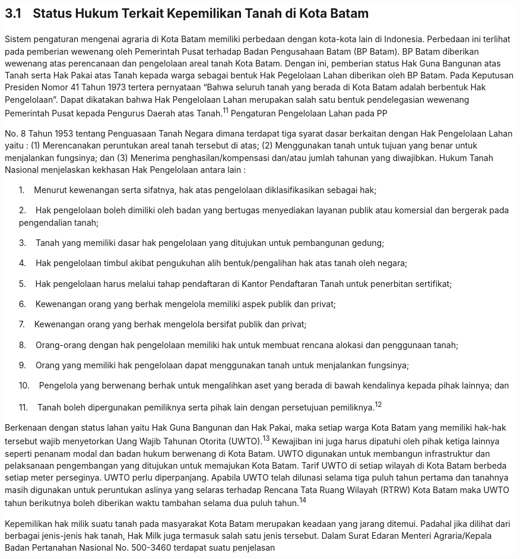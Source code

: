 <h2><a name="bookmark10"></a><span class="font4" style="font-weight:bold;"><a name="bookmark11"></a>3.1</span><span class="font8" style="font-weight:bold;"> &nbsp;&nbsp;&nbsp;Status Hukum Terkait Kepemilikan Tanah di Kota Batam</span></h2></li></ul></li></ul>
<p><span class="font8">Sistem pengaturan mengenai agraria di Kota Batam memiliki perbedaan dengan kota-kota lain di Indonesia. Perbedaan ini terlihat pada pemberian wewenang oleh Pemerintah Pusat terhadap Badan Pengusahaan Batam (BP Batam). BP Batam diberikan wewenang atas perencanaan dan pengelolaan areal tanah Kota Batam. Dengan ini, pemberian status Hak Guna Bangunan atas Tanah serta Hak Pakai atas Tanah kepada warga sebagai bentuk Hak Pegelolaan Lahan diberikan oleh BP Batam. Pada Keputusan Presiden Nomor 41 Tahun 1973 tertera pernyataan “Bahwa seluruh tanah yang berada di Kota Batam adalah berbentuk Hak Pengelolaan”. Dapat dikatakan bahwa Hak Pengelolaan Lahan merupakan salah satu bentuk pendelegasian wewenang Pemerintah Pusat kepada Pengurus Daerah atas Tanah.<sup>11</sup> Pengaturan Pengelolaan Lahan pada PP</span></p>
<p><span class="font8">No. 8 Tahun 1953 tentang Penguasaan Tanah Negara dimana terdapat tiga syarat dasar berkaitan dengan Hak Pengelolaan Lahan yaitu : (1) Merencanakan peruntukan areal tanah tersebut di atas; (2) Menggunakan tanah untuk tujuan yang benar untuk menjalankan fungsinya; dan (3) Menerima penghasilan/kompensasi dan/atau jumlah tahunan yang diwajibkan. Hukum Tanah Nasional menjelaskan kekhasan Hak Pengelolaan antara lain :</span></p>
<ul style="list-style:none;"><li>
<p><span class="font8">1. &nbsp;&nbsp;&nbsp;Menurut kewenangan serta sifatnya, hak atas pengelolaan diklasifikasikan sebagai hak;</span></p></li>
<li>
<p><span class="font8">2. &nbsp;&nbsp;&nbsp;Hak pengelolaan boleh dimiliki oleh badan yang bertugas menyediakan layanan publik atau komersial dan bergerak pada pengendalian tanah;</span></p></li>
<li>
<p><span class="font8">3. &nbsp;&nbsp;&nbsp;Tanah yang memiliki dasar hak pengelolaan yang ditujukan untuk pembangunan gedung;</span></p></li>
<li>
<p><span class="font8">4. &nbsp;&nbsp;&nbsp;Hak pengelolaan timbul akibat pengukuhan alih bentuk/pengalihan hak atas tanah oleh negara;</span></p></li>
<li>
<p><span class="font8">5. &nbsp;&nbsp;&nbsp;Hak pengelolaan harus melalui tahap pendaftaran di Kantor Pendaftaran Tanah untuk penerbitan sertifikat;</span></p></li>
<li>
<p><span class="font8">6. &nbsp;&nbsp;&nbsp;Kewenangan orang yang berhak mengelola memiliki aspek publik dan privat;</span></p></li>
<li>
<p><span class="font8">7. &nbsp;&nbsp;&nbsp;Kewenangan orang yang berhak mengelola bersifat publik dan privat;</span></p></li>
<li>
<p><span class="font8">8. &nbsp;&nbsp;&nbsp;Orang-orang dengan hak pengelolaan memiliki hak untuk membuat rencana alokasi dan penggunaan tanah;</span></p></li>
<li>
<p><span class="font8">9. &nbsp;&nbsp;&nbsp;Orang yang memiliki hak pengelolaan dapat menggunakan tanah untuk menjalankan fungsinya;</span></p></li>
<li>
<p><span class="font8">10. &nbsp;&nbsp;&nbsp;Pengelola yang berwenang berhak untuk mengalihkan aset yang berada di bawah kendalinya kepada pihak lainnya; dan</span></p></li>
<li>
<p><span class="font8">11. &nbsp;&nbsp;&nbsp;Tanah boleh dipergunakan pemiliknya serta pihak lain dengan persetujuan pemiliknya.</span><span class="font6"><sup>12</sup></span></p></li></ul>
<p><span class="font8">Berkenaan dengan status lahan yaitu Hak Guna Bangunan dan Hak Pakai, maka setiap warga Kota Batam yang memiliki hak-hak tersebut wajib menyetorkan Uang Wajib Tahunan Otorita (UWTO).<sup>13</sup> Kewajiban ini juga harus dipatuhi oleh pihak ketiga lainnya seperti penanam modal dan badan hukum berwenang di Kota Batam. UWTO digunakan untuk membangun infrastruktur dan pelaksanaan pengembangan yang ditujukan untuk memajukan Kota Batam. Tarif UWTO di setiap wilayah di Kota Batam berbeda setiap meter perseginya. UWTO perlu diperpanjang. Apabila UWTO telah dilunasi selama tiga puluh tahun pertama dan tanahnya masih digunakan untuk peruntukan aslinya yang selaras terhadap Rencana Tata Ruang Wilayah (RTRW) Kota Batam maka UWTO tahun berikutnya boleh diberikan waktu tambahan selama dua puluh tahun.<sup>14</sup></span></p>
<p><span class="font8">Kepemilikan hak milik suatu tanah pada masyarakat Kota Batam merupakan keadaan yang jarang ditemui. Padahal jika dilihat dari berbagai jenis-jenis hak tanah, Hak Milk juga termasuk salah satu jenis tersebut. Dalam Surat Edaran Menteri Agraria/Kepala Badan Pertanahan Nasional No. 500-3460 terdapat suatu penjelasan</span></p>